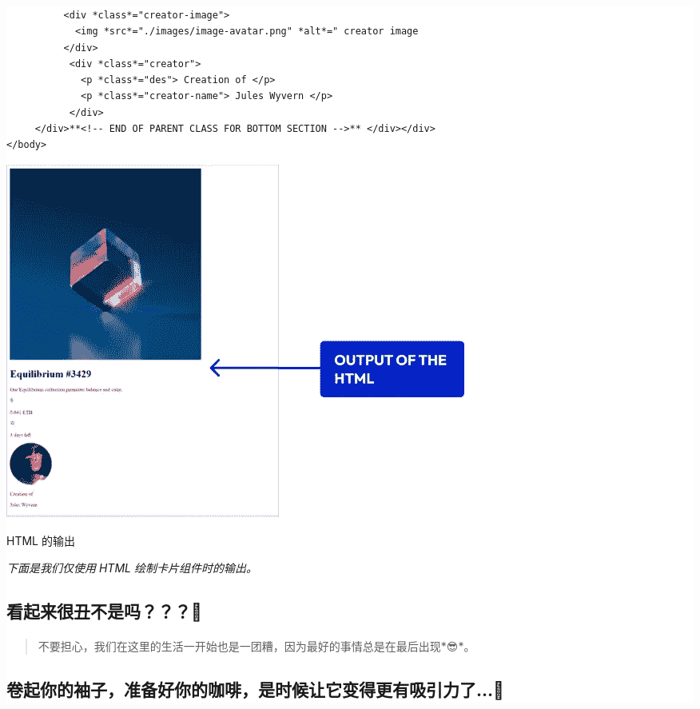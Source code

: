 ```
          <div *class*="creator-image">
            <img *src*="./images/image-avatar.png" *alt*=" creator image
          </div>
           <div *class*="creator">
             <p *class*="des"> Creation of </p>
             <p *class*="creator-name"> Jules Wyvern </p>
           </div>
     </div>**<!-- END OF PARENT CLASS FOR BOTTOM SECTION -->** </div></div>
</body>
```

![](img/0dbb1156f277f950026987514dfb5a0c.png)

HTML 的输出

*下面是我们仅使用 HTML 绘制卡片组件时的输出。*

## 看起来很丑不是吗？？？🤮

> 不要担心，我们在这里的生活一开始也是一团糟，因为最好的事情总是在最后出现*😎*。

## 卷起你的袖子，准备好你的咖啡，是时候让它变得更有吸引力了…🎨
